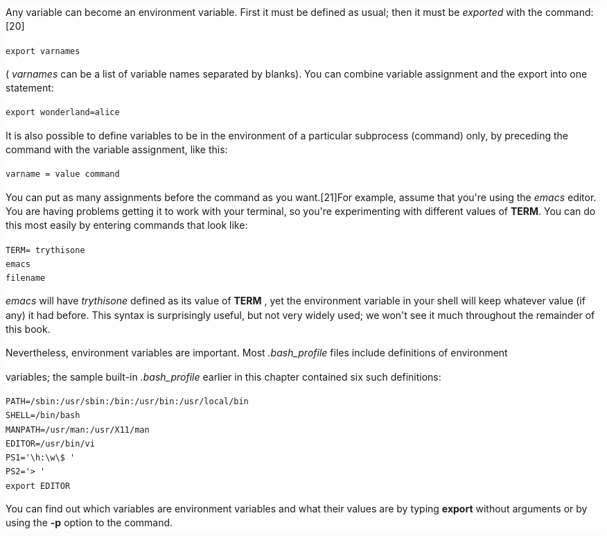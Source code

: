 Any variable can become an environment variable. First
it must be defined as usual; then it must be _exported_ with
the command:[20]

```
export varnames
```

( _varnames_ can be a list of variable names separated by
blanks). You can combine variable assignment and the
export into one statement:

```
export wonderland=alice
```
It is also possible to define variables to be in the
environment of a particular subprocess (command) only,
by preceding the command with the variable assignment,
like this:

```
varname = value command
```
You can put as many assignments before the command as
you want.[21]For example, assume that you're using the
_emacs_ editor. You are having problems getting it to work
with your terminal, so you're experimenting with different
values of **TERM**. You can do this most easily by entering
commands that look like:

```
TERM= trythisone
emacs
filename
```
_emacs_ will have _trythisone_ defined as its value of **TERM** ,
yet the environment variable in your shell will keep
whatever value (if any) it had before. This syntax is
surprisingly useful, but not very widely used; we won't
see it much throughout the remainder of this book.

Nevertheless, environment variables are important. Most
_.bash_profile_ files include definitions of environment


variables; the sample built-in _.bash_profile_ earlier in this
chapter contained six such definitions:

```
PATH=/sbin:/usr/sbin:/bin:/usr/bin:/usr/local/bin
SHELL=/bin/bash
MANPATH=/usr/man:/usr/X11/man
EDITOR=/usr/bin/vi
PS1='\h:\w\$ '
PS2='> '
export EDITOR
```
You can find out which variables are environment
variables and what their values are by typing **export**
without arguments or by using the **-p** option to the
command.
